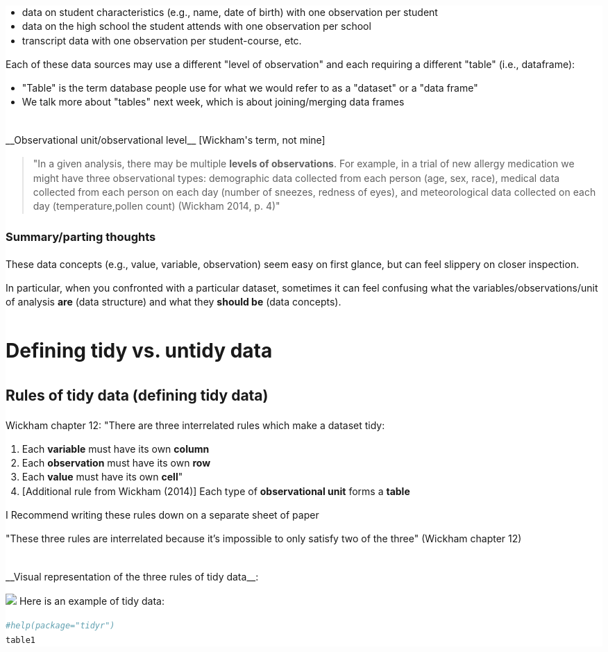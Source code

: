 - data on student characteristics (e.g., name, date of birth) with one observation per student
- data on the high school the student attends with one observation per school
- transcript data with one observation per student-course, etc.

Each of these data sources may use a different "level of observation" and each requiring a different "table" (i.e., dataframe):

- "Table" is the term database people use for what we would refer to as a "dataset" or a "data frame"
- We talk more about "tables" next week, which is about joining/merging data frames

<br>
__Observational unit/observational level__ [Wickham's term, not mine]

> "In a given analysis, there may be multiple __levels of observations__. For example, in a trial of new allergy medication we might have three observational types: demographic data collected from each person (age, sex, race), medical data collected from each person on each day (number of sneezes, redness of eyes), and meteorological data collected on each day (temperature,pollen count) (Wickham 2014, p. 4)"

### Summary/parting thoughts

These data concepts (e.g., value, variable, observation) seem easy on first glance, but can feel slippery on closer inspection. 

In particular, when you confronted with a particular dataset, sometimes it can feel confusing what the variables/observations/unit of analysis __are__ (data structure) and what they __should be__ (data concepts).

# Defining tidy vs. untidy data

## Rules of tidy data (defining tidy data)

Wickham chapter 12: "There are three interrelated rules which make a dataset tidy:

1. Each __variable__ must have its own __column__
1. Each __observation__ must have its own __row__
1. Each __value__ must have its own __cell__"
1. [Additional rule from Wickham (2014)] Each type of __observational unit__ forms a __table__

I Recommend writing these rules down on a separate sheet of paper

"These three rules are interrelated because it’s impossible to only satisfy two of the three" (Wickham chapter 12)

<br>
__Visual representation of the three rules of tidy data__:

![](http://r4ds.had.co.nz/images/tidy-1.png)
Here is an example of tidy data:

```r
#help(package="tidyr")
table1
```
